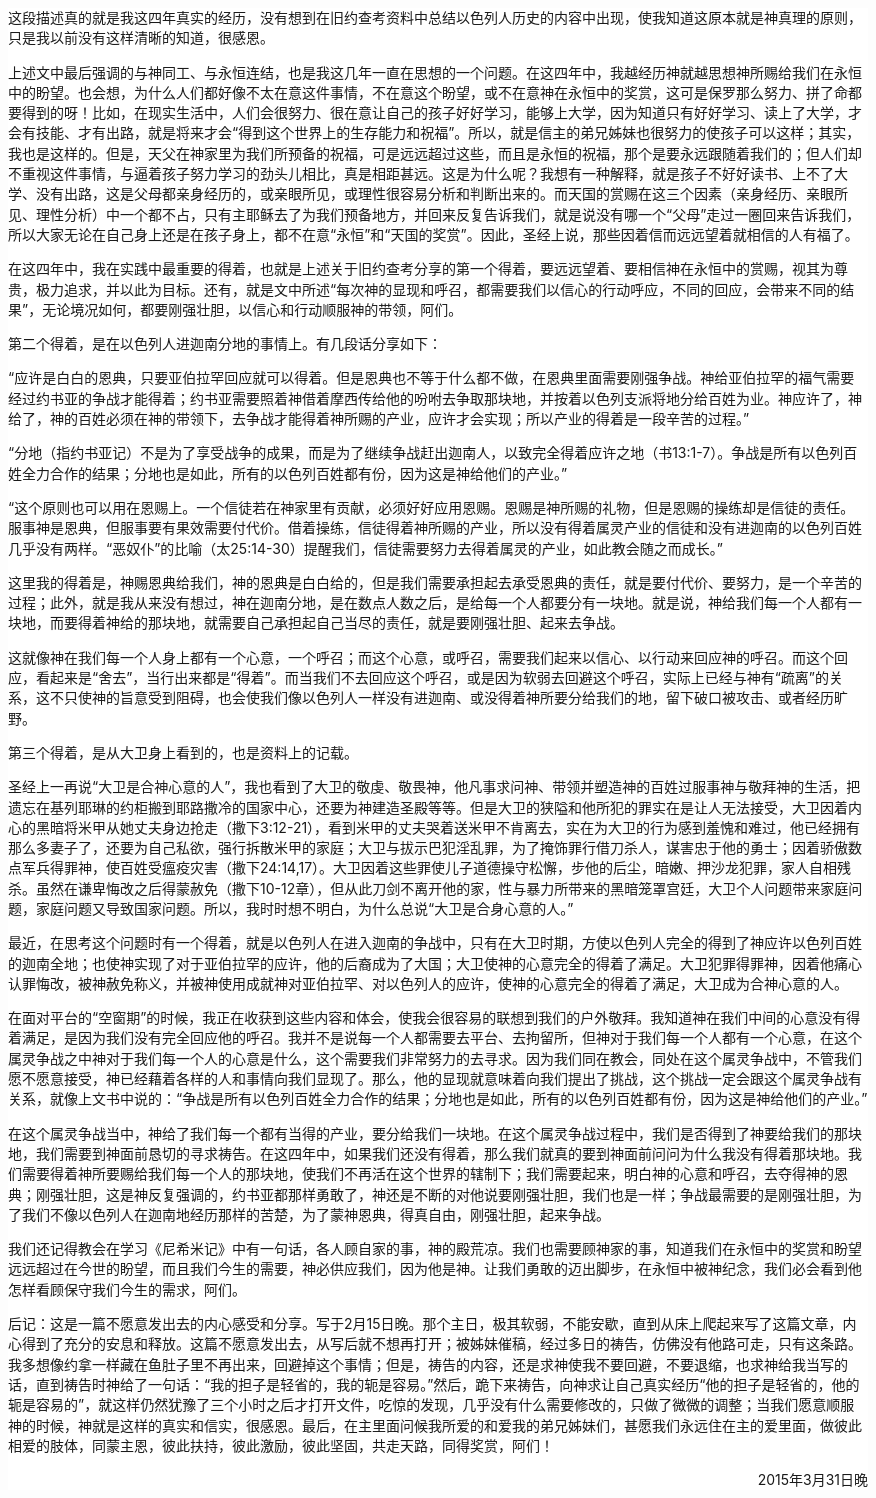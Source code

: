 这段描述真的就是我这四年真实的经历，没有想到在旧约查考资料中总结以色列人历史的内容中出现，使我知道这原本就是神真理的原则，只是我以前没有这样清晰的知道，很感恩。

上述文中最后强调的与神同工、与永恒连结，也是我这几年一直在思想的一个问题。在这四年中，我越经历神就越思想神所赐给我们在永恒中的盼望。也会想，为什么人们都好像不太在意这件事情，不在意这个盼望，或不在意神在永恒中的奖赏，这可是保罗那么努力、拼了命都要得到的呀！比如，在现实生活中，人们会很努力、很在意让自己的孩子好好学习，能够上大学，因为知道只有好好学习、读上了大学，才会有技能、才有出路，就是将来才会“得到这个世界上的生存能力和祝福”。所以，就是信主的弟兄姊妹也很努力的使孩子可以这样；其实，我也是这样的。但是，天父在神家里为我们所预备的祝福，可是远远超过这些，而且是永恒的祝福，那个是要永远跟随着我们的；但人们却不重视这件事情，与逼着孩子努力学习的劲头儿相比，真是相距甚远。这是为什么呢？我想有一种解释，就是孩子不好好读书、上不了大学、没有出路，这是父母都亲身经历的，或亲眼所见，或理性很容易分析和判断出来的。而天国的赏赐在这三个因素（亲身经历、亲眼所见、理性分析）中一个都不占，只有主耶稣去了为我们预备地方，并回来反复告诉我们，就是说没有哪一个“父母”走过一圈回来告诉我们，所以大家无论在自己身上还是在孩子身上，都不在意“永恒”和“天国的奖赏”。因此，圣经上说，那些因着信而远远望着就相信的人有福了。

在这四年中，我在实践中最重要的得着，也就是上述关于旧约查考分享的第一个得着，要远远望着、要相信神在永恒中的赏赐，视其为尊贵，极力追求，并以此为目标。还有，就是文中所述“每次神的显现和呼召，都需要我们以信心的行动呼应，不同的回应，会带来不同的结果”，无论境况如何，都要刚强壮胆，以信心和行动顺服神的带领，阿们。

第二个得着，是在以色列人进迦南分地的事情上。有几段话分享如下：

“应许是白白的恩典，只要亚伯拉罕回应就可以得着。但是恩典也不等于什么都不做，在恩典里面需要刚强争战。神给亚伯拉罕的福气需要经过约书亚的争战才能得着；约书亚需要照着神借着摩西传给他的吩咐去争取那块地，并按着以色列支派将地分给百姓为业。神应许了，神给了，神的百姓必须在神的带领下，去争战才能得着神所赐的产业，应许才会实现；所以产业的得着是一段辛苦的过程。”

“分地（指约书亚记）不是为了享受战争的成果，而是为了继续争战赶出迦南人，以致完全得着应许之地（书13:1-7）。争战是所有以色列百姓全力合作的结果；分地也是如此，所有的以色列百姓都有份，因为这是神给他们的产业。”

“这个原则也可以用在恩赐上。一个信徒若在神家里有贡献，必须好好应用恩赐。恩赐是神所赐的礼物，但是恩赐的操练却是信徒的责任。服事神是恩典，但服事要有果效需要付代价。借着操练，信徒得着神所赐的产业，所以没有得着属灵产业的信徒和没有进迦南的以色列百姓几乎没有两样。“恶奴仆”的比喻（太25:14-30）提醒我们，信徒需要努力去得着属灵的产业，如此教会随之而成长。”

这里我的得着是，神赐恩典给我们，神的恩典是白白给的，但是我们需要承担起去承受恩典的责任，就是要付代价、要努力，是一个辛苦的过程；此外，就是我从来没有想过，神在迦南分地，是在数点人数之后，是给每一个人都要分有一块地。就是说，神给我们每一个人都有一块地，而要得着神给的那块地，就需要自己承担起自己当尽的责任，就是要刚强壮胆、起来去争战。

这就像神在我们每一个人身上都有一个心意，一个呼召；而这个心意，或呼召，需要我们起来以信心、以行动来回应神的呼召。而这个回应，看起来是“舍去”，当行出来都是“得着”。而当我们不去回应这个呼召，或是因为软弱去回避这个呼召，实际上已经与神有“疏离”的关系，这不只使神的旨意受到阻碍，也会使我们像以色列人一样没有进迦南、或没得着神所要分给我们的地，留下破口被攻击、或者经历旷野。

第三个得着，是从大卫身上看到的，也是资料上的记载。

圣经上一再说“大卫是合神心意的人”，我也看到了大卫的敬虔、敬畏神，他凡事求问神、带领并塑造神的百姓过服事神与敬拜神的生活，把遗忘在基列耶琳的约柜搬到耶路撒冷的国家中心，还要为神建造圣殿等等。但是大卫的狭隘和他所犯的罪实在是让人无法接受，大卫因着内心的黑暗将米甲从她丈夫身边抢走（撒下3:12-21），看到米甲的丈夫哭着送米甲不肯离去，实在为大卫的行为感到羞愧和难过，他已经拥有那么多妻子了，还要为自己私欲，强行拆散米甲的家庭；大卫与拔示巴犯淫乱罪，为了掩饰罪行借刀杀人，谋害忠于他的勇士；因着骄傲数点军兵得罪神，使百姓受瘟疫灾害（撒下24:14,17）。大卫因着这些罪使儿子道德操守松懈，步他的后尘，暗嫩、押沙龙犯罪，家人自相残杀。虽然在谦卑悔改之后得蒙赦免（撒下10-12章），但从此刀剑不离开他的家，性与暴力所带来的黑暗笼罩宫廷，大卫个人问题带来家庭问题，家庭问题又导致国家问题。所以，我时时想不明白，为什么总说“大卫是合身心意的人。”

最近，在思考这个问题时有一个得着，就是以色列人在进入迦南的争战中，只有在大卫时期，方使以色列人完全的得到了神应许以色列百姓的迦南全地；也使神实现了对于亚伯拉罕的应许，他的后裔成为了大国；大卫使神的心意完全的得着了满足。大卫犯罪得罪神，因着他痛心认罪悔改，被神赦免称义，并被神使用成就神对亚伯拉罕、对以色列人的应许，使神的心意完全的得着了满足，大卫成为合神心意的人。

在面对平台的“空窗期”的时候，我正在收获到这些内容和体会，使我会很容易的联想到我们的户外敬拜。我知道神在我们中间的心意没有得着满足，是因为我们没有完全回应他的呼召。我并不是说每一个人都需要去平台、去拘留所，但神对于我们每一个人都有一个心意，在这个属灵争战之中神对于我们每一个人的心意是什么，这个需要我们非常努力的去寻求。因为我们同在教会，同处在这个属灵争战中，不管我们愿不愿意接受，神已经藉着各样的人和事情向我们显现了。那么，他的显现就意味着向我们提出了挑战，这个挑战一定会跟这个属灵争战有关系，就像上文书中说的：“争战是所有以色列百姓全力合作的结果；分地也是如此，所有的以色列百姓都有份，因为这是神给他们的产业。”
  
在这个属灵争战当中，神给了我们每一个都有当得的产业，要分给我们一块地。在这个属灵争战过程中，我们是否得到了神要给我们的那块地，我们需要到神面前恳切的寻求祷告。在这四年中，如果我们还没有得着，那么我们就真的要到神面前问问为什么我没有得着那块地。我们需要得着神所要赐给我们每一个人的那块地，使我们不再活在这个世界的辖制下；我们需要起来，明白神的心意和呼召，去夺得神的恩典；刚强壮胆，这是神反复强调的，约书亚都那样勇敢了，神还是不断的对他说要刚强壮胆，我们也是一样；争战最需要的是刚强壮胆，为了我们不像以色列人在迦南地经历那样的苦楚，为了蒙神恩典，得真自由，刚强壮胆，起来争战。

我们还记得教会在学习《尼希米记》中有一句话，各人顾自家的事，神的殿荒凉。我们也需要顾神家的事，知道我们在永恒中的奖赏和盼望远远超过在今世的盼望，而且我们今生的需要，神必供应我们，因为他是神。让我们勇敢的迈出脚步，在永恒中被神纪念，我们必会看到他怎样看顾保守我们今生的需求，阿们。
  
后记：这是一篇不愿意发出去的内心感受和分享。写于2月15日晚。那个主日，极其软弱，不能安歇，直到从床上爬起来写了这篇文章，内心得到了充分的安息和释放。这篇不愿意发出去，从写后就不想再打开；被姊妹催稿，经过多日的祷告，仿佛没有他路可走，只有这条路。我多想像约拿一样藏在鱼肚子里不再出来，回避掉这个事情；但是，祷告的内容，还是求神使我不要回避，不要退缩，也求神给我当写的话，直到祷告时神给了一句话：“我的担子是轻省的，我的轭是容易。”然后，跪下来祷告，向神求让自己真实经历“他的担子是轻省的，他的轭是容易的”，就这样仍然犹豫了三个小时之后才打开文件，吃惊的发现，几乎没有什么需要修改的，只做了微微的调整；当我们愿意顺服神的时候，神就是这样的真实和信实，很感恩。最后，在主里面问候我所爱的和爱我的弟兄姊妹们，甚愿我们永远住在主的爱里面，做彼此相爱的肢体，同蒙主恩，彼此扶持，彼此激励，彼此坚固，共走天路，同得奖赏，阿们！

<p style="text-align: right;">
  2015年3月31日晚
</p>